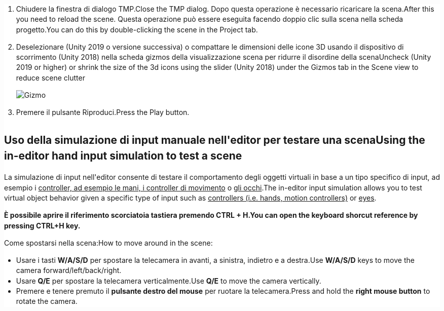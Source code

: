1. <span data-ttu-id="6c00f-207">Chiudere la finestra di dialogo TMP.</span><span class="sxs-lookup"><span data-stu-id="6c00f-207">Close the TMP dialog.</span></span> <span data-ttu-id="6c00f-208">Dopo questa operazione è necessario ricaricare la scena.</span><span class="sxs-lookup"><span data-stu-id="6c00f-208">After this you need to reload the scene.</span></span> <span data-ttu-id="6c00f-209">Questa operazione può essere eseguita facendo doppio clic sulla scena nella scheda progetto.</span><span class="sxs-lookup"><span data-stu-id="6c00f-209">You can do this by double-clicking the scene in the Project tab.</span></span>

1. <span data-ttu-id="6c00f-210">Deselezionare (Unity 2019 o versione successiva) o compattare le dimensioni delle icone 3D usando il dispositivo di scorrimento (Unity 2018) nella scheda gizmos della visualizzazione scena per ridurre il disordine della scena</span><span class="sxs-lookup"><span data-stu-id="6c00f-210">Uncheck (Unity 2019 or higher) or shrink the size of the 3d icons using the slider (Unity 2018) under the Gizmos tab in the Scene view to reduce scene clutter</span></span>

     ![Gizmo](https://user-images.githubusercontent.com/13754172/80819866-a8aed800-8b8a-11ea-8d7b-a3822fdfc907.png)

1. <span data-ttu-id="6c00f-212">Premere il pulsante Riproduci.</span><span class="sxs-lookup"><span data-stu-id="6c00f-212">Press the Play button.</span></span>

## <a name="using-the-in-editor-hand-input-simulation-to-test-a-scene"></a><span data-ttu-id="6c00f-213">Uso della simulazione di input manuale nell'editor per testare una scena</span><span class="sxs-lookup"><span data-stu-id="6c00f-213">Using the in-editor hand input simulation to test a scene</span></span>

<span data-ttu-id="6c00f-214">La simulazione di input nell'editor consente di testare il comportamento degli oggetti virtuali in base a un tipo specifico di input, ad esempio i [controller, ad esempio le mani, i controller di movimento](features/input-simulation/InputSimulationService.md#controller-simulation) o [gli occhi](features/eye-tracking/EyeTracking_BasicSetup.md#simulating-eye-tracking-in-the-unity-editor).</span><span class="sxs-lookup"><span data-stu-id="6c00f-214">The in-editor input simulation allows you to test virtual object behavior given a specific type of input such as [controllers (i.e. hands, motion controllers)](features/input-simulation/InputSimulationService.md#controller-simulation) or [eyes](features/eye-tracking/EyeTracking_BasicSetup.md#simulating-eye-tracking-in-the-unity-editor).</span></span>

<span data-ttu-id="6c00f-215">**È possibile aprire il riferimento scorciatoia tastiera premendo CTRL + H.**</span><span class="sxs-lookup"><span data-stu-id="6c00f-215">**You can open the keyboard shorcut reference by pressing CTRL+H key.**</span></span>

<span data-ttu-id="6c00f-216">Come spostarsi nella scena:</span><span class="sxs-lookup"><span data-stu-id="6c00f-216">How to move around in the scene:</span></span>

* <span data-ttu-id="6c00f-217">Usare i tasti **W/A/S/D** per spostare la telecamera in avanti, a sinistra, indietro e a destra.</span><span class="sxs-lookup"><span data-stu-id="6c00f-217">Use **W/A/S/D** keys to move the camera forward/left/back/right.</span></span>
* <span data-ttu-id="6c00f-218">Usare **Q/E** per spostare la telecamera verticalmente.</span><span class="sxs-lookup"><span data-stu-id="6c00f-218">Use **Q/E** to move the camera vertically.</span></span>
* <span data-ttu-id="6c00f-219">Premere e tenere premuto il **pulsante destro del mouse** per ruotare la telecamera.</span><span class="sxs-lookup"><span data-stu-id="6c00f-219">Press and hold the **right mouse button** to rotate the camera.</span></span>
